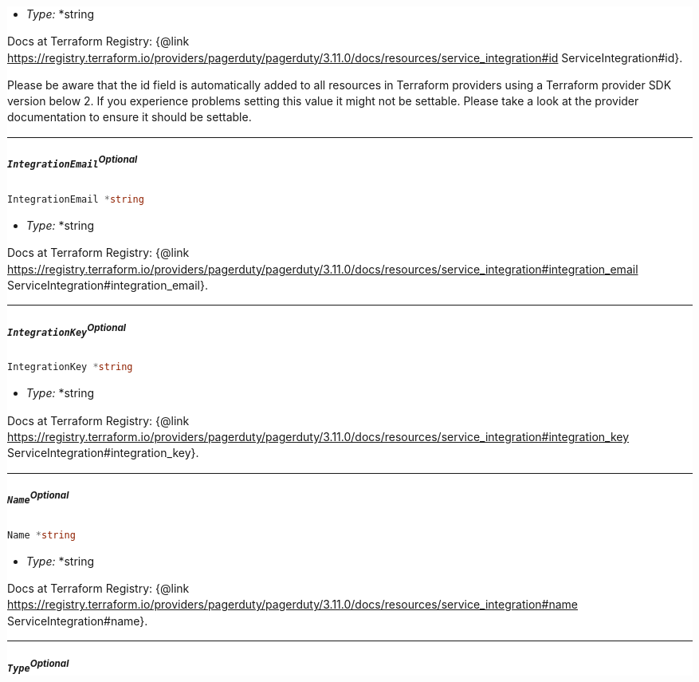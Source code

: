 - *Type:* *string

Docs at Terraform Registry: {@link https://registry.terraform.io/providers/pagerduty/pagerduty/3.11.0/docs/resources/service_integration#id ServiceIntegration#id}.

Please be aware that the id field is automatically added to all resources in Terraform providers using a Terraform provider SDK version below 2.
If you experience problems setting this value it might not be settable. Please take a look at the provider documentation to ensure it should be settable.

---

##### `IntegrationEmail`<sup>Optional</sup> <a name="IntegrationEmail" id="@cdktf/provider-pagerduty.serviceIntegration.ServiceIntegrationConfig.property.integrationEmail"></a>

```go
IntegrationEmail *string
```

- *Type:* *string

Docs at Terraform Registry: {@link https://registry.terraform.io/providers/pagerduty/pagerduty/3.11.0/docs/resources/service_integration#integration_email ServiceIntegration#integration_email}.

---

##### `IntegrationKey`<sup>Optional</sup> <a name="IntegrationKey" id="@cdktf/provider-pagerduty.serviceIntegration.ServiceIntegrationConfig.property.integrationKey"></a>

```go
IntegrationKey *string
```

- *Type:* *string

Docs at Terraform Registry: {@link https://registry.terraform.io/providers/pagerduty/pagerduty/3.11.0/docs/resources/service_integration#integration_key ServiceIntegration#integration_key}.

---

##### `Name`<sup>Optional</sup> <a name="Name" id="@cdktf/provider-pagerduty.serviceIntegration.ServiceIntegrationConfig.property.name"></a>

```go
Name *string
```

- *Type:* *string

Docs at Terraform Registry: {@link https://registry.terraform.io/providers/pagerduty/pagerduty/3.11.0/docs/resources/service_integration#name ServiceIntegration#name}.

---

##### `Type`<sup>Optional</sup> <a name="Type" id="@cdktf/provider-pagerduty.serviceIntegration.ServiceIntegrationConfig.property.type"></a>
